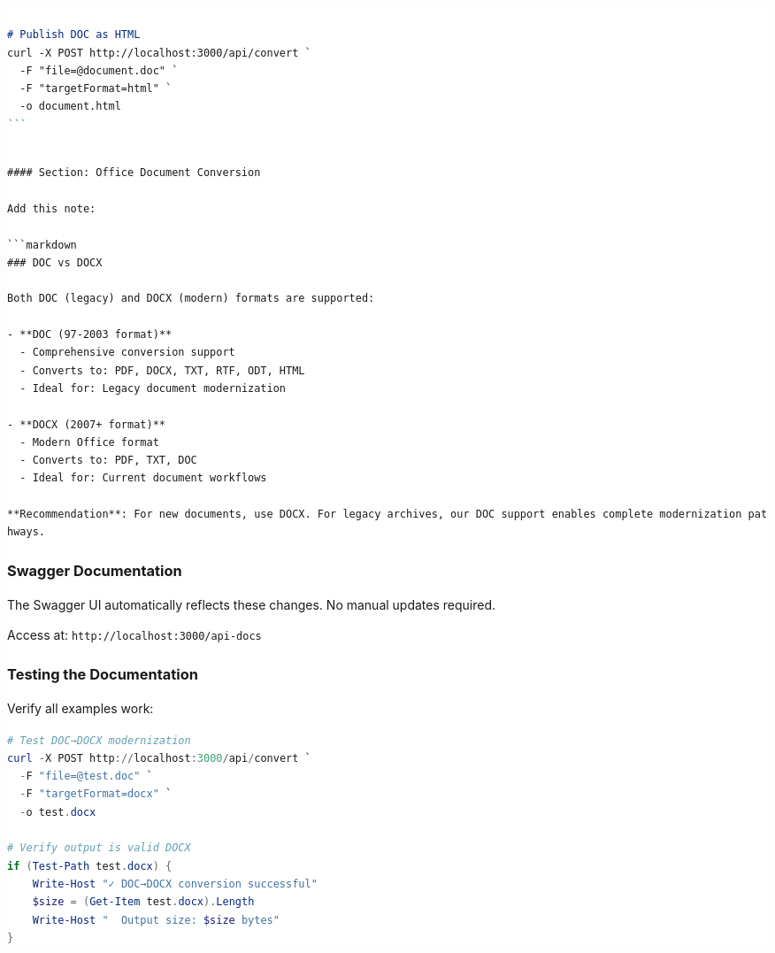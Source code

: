 ````markdown

# Publish DOC as HTML
curl -X POST http://localhost:3000/api/convert `
  -F "file=@document.doc" `
  -F "targetFormat=html" `
  -o document.html
```
````

````

#### Section: Office Document Conversion

Add this note:

```markdown
### DOC vs DOCX

Both DOC (legacy) and DOCX (modern) formats are supported:

- **DOC (97-2003 format)**
  - Comprehensive conversion support
  - Converts to: PDF, DOCX, TXT, RTF, ODT, HTML
  - Ideal for: Legacy document modernization

- **DOCX (2007+ format)**
  - Modern Office format
  - Converts to: PDF, TXT, DOC
  - Ideal for: Current document workflows

**Recommendation**: For new documents, use DOCX. For legacy archives, our DOC support enables complete modernization pathways.
````

### Swagger Documentation

The Swagger UI automatically reflects these changes. No manual updates required.

Access at: `http://localhost:3000/api-docs`

### Testing the Documentation

Verify all examples work:

```powershell
# Test DOC→DOCX modernization
curl -X POST http://localhost:3000/api/convert `
  -F "file=@test.doc" `
  -F "targetFormat=docx" `
  -o test.docx

# Verify output is valid DOCX
if (Test-Path test.docx) {
    Write-Host "✓ DOC→DOCX conversion successful"
    $size = (Get-Item test.docx).Length
    Write-Host "  Output size: $size bytes"
}
```
